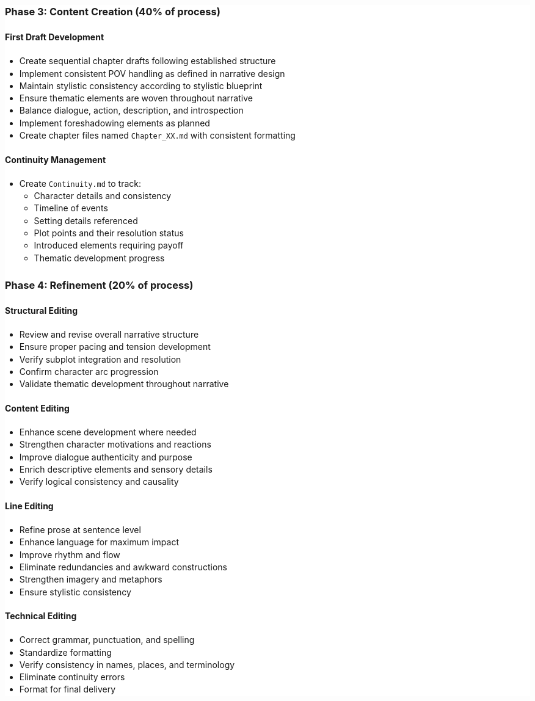 ### Phase 3: Content Creation (40% of process)

#### First Draft Development
- Create sequential chapter drafts following established structure
- Implement consistent POV handling as defined in narrative design
- Maintain stylistic consistency according to stylistic blueprint
- Ensure thematic elements are woven throughout narrative
- Balance dialogue, action, description, and introspection
- Implement foreshadowing elements as planned
- Create chapter files named `Chapter_XX.md` with consistent formatting

#### Continuity Management
- Create `Continuity.md` to track:
  - Character details and consistency
  - Timeline of events
  - Setting details referenced
  - Plot points and their resolution status
  - Introduced elements requiring payoff
  - Thematic development progress

### Phase 4: Refinement (20% of process)

#### Structural Editing
- Review and revise overall narrative structure
- Ensure proper pacing and tension development
- Verify subplot integration and resolution
- Confirm character arc progression
- Validate thematic development throughout narrative

#### Content Editing
- Enhance scene development where needed
- Strengthen character motivations and reactions
- Improve dialogue authenticity and purpose
- Enrich descriptive elements and sensory details
- Verify logical consistency and causality

#### Line Editing
- Refine prose at sentence level
- Enhance language for maximum impact
- Improve rhythm and flow
- Eliminate redundancies and awkward constructions
- Strengthen imagery and metaphors
- Ensure stylistic consistency

#### Technical Editing
- Correct grammar, punctuation, and spelling
- Standardize formatting
- Verify consistency in names, places, and terminology
- Eliminate continuity errors
- Format for final delivery
